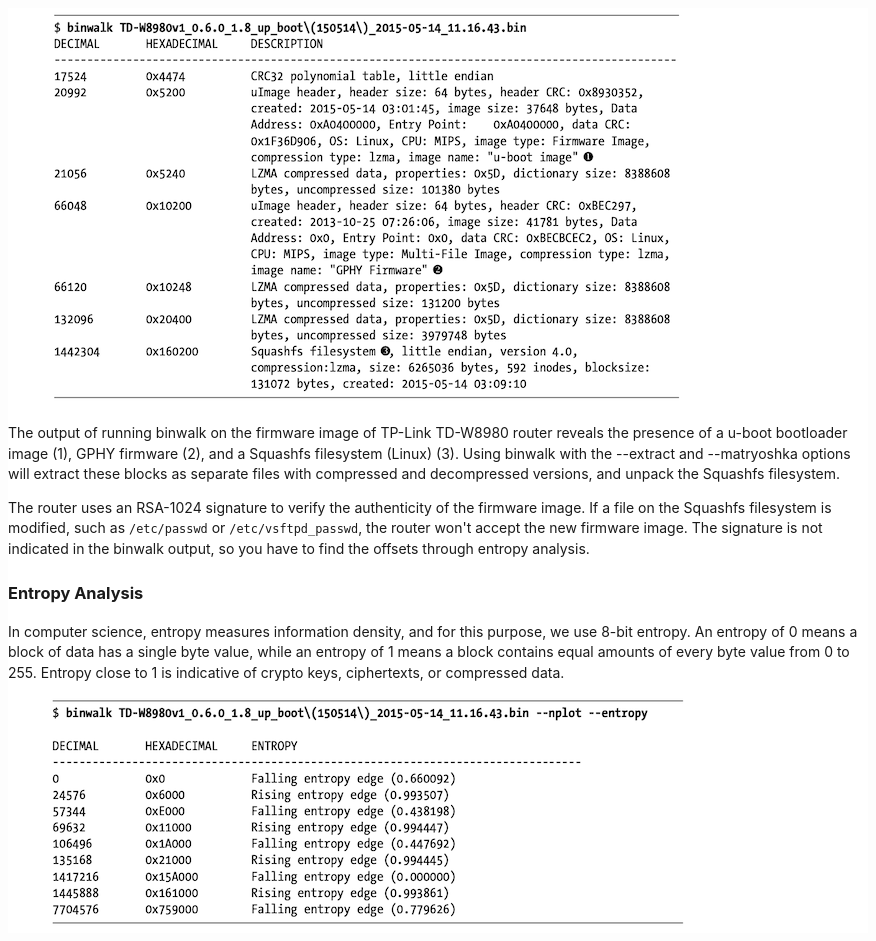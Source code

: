<figure><img src="../../.gitbook/assets/C3F20.png" alt=""><figcaption></figcaption></figure>

The output of running binwalk on the firmware image of TP-Link TD-W8980 router reveals the presence of a u-boot bootloader image (1), GPHY firmware (2), and a Squashfs filesystem (Linux) (3). Using binwalk with the --extract and --matryoshka options will extract these blocks as separate files with compressed and decompressed versions, and unpack the Squashfs filesystem.

The router uses an RSA-1024 signature to verify the authenticity of the firmware image. If a file on the Squashfs filesystem is modified, such as `/etc/passwd` or `/etc/vsftpd_passwd`, the router won't accept the new firmware image. The signature is not indicated in the binwalk output, so you have to find the offsets through entropy analysis.

### Entropy Analysis

In computer science, entropy measures information density, and for this purpose, we use 8-bit entropy. An entropy of 0 means a block of data has a single byte value, while an entropy of 1 means a block contains equal amounts of every byte value from 0 to 255. Entropy close to 1 is indicative of crypto keys, ciphertexts, or compressed data.

<figure><img src="../../.gitbook/assets/C3F21 (1).png" alt=""><figcaption></figcaption></figure>
